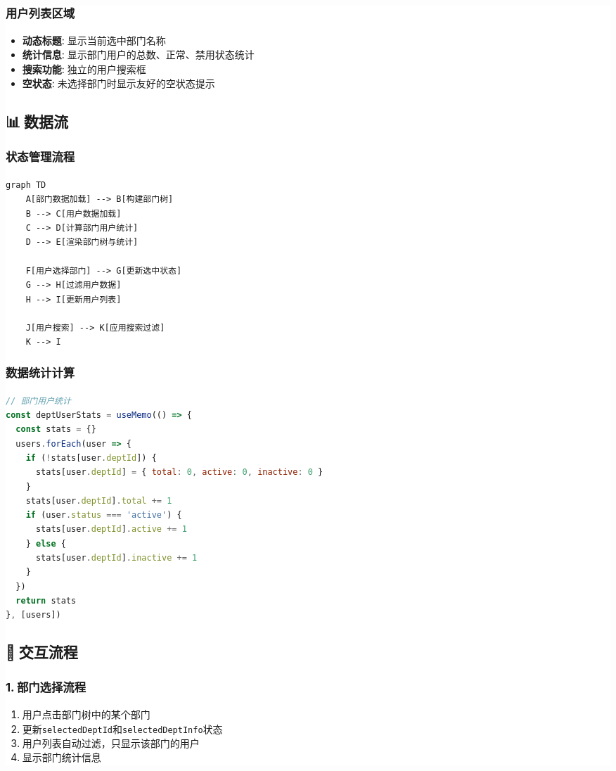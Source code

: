 ### 用户列表区域
- **动态标题**: 显示当前选中部门名称
- **统计信息**: 显示部门用户的总数、正常、禁用状态统计
- **搜索功能**: 独立的用户搜索框
- **空状态**: 未选择部门时显示友好的空状态提示

## 📊 数据流

### 状态管理流程
```mermaid
graph TD
    A[部门数据加载] --> B[构建部门树]
    B --> C[用户数据加载]
    C --> D[计算部门用户统计]
    D --> E[渲染部门树与统计]
    
    F[用户选择部门] --> G[更新选中状态]
    G --> H[过滤用户数据]
    H --> I[更新用户列表]
    
    J[用户搜索] --> K[应用搜索过滤]
    K --> I
```

### 数据统计计算
```javascript
// 部门用户统计
const deptUserStats = useMemo(() => {
  const stats = {}
  users.forEach(user => {
    if (!stats[user.deptId]) {
      stats[user.deptId] = { total: 0, active: 0, inactive: 0 }
    }
    stats[user.deptId].total += 1
    if (user.status === 'active') {
      stats[user.deptId].active += 1
    } else {
      stats[user.deptId].inactive += 1
    }
  })
  return stats
}, [users])
```

## 🔄 交互流程

### 1. 部门选择流程
1. 用户点击部门树中的某个部门
2. 更新`selectedDeptId`和`selectedDeptInfo`状态
3. 用户列表自动过滤，只显示该部门的用户
4. 显示部门统计信息
